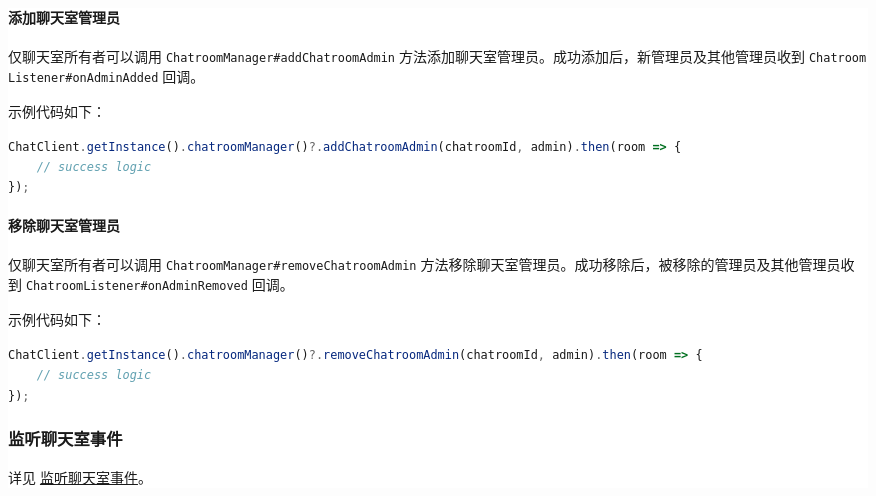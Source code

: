 #### 添加聊天室管理员

仅聊天室所有者可以调用 `ChatroomManager#addChatroomAdmin` 方法添加聊天室管理员。成功添加后，新管理员及其他管理员收到 `ChatroomListener#onAdminAdded` 回调。

示例代码如下：

```TypeScript
ChatClient.getInstance().chatroomManager()?.addChatroomAdmin(chatroomId, admin).then(room => {
    // success logic
});
```

#### 移除聊天室管理员

仅聊天室所有者可以调用 `ChatroomManager#removeChatroomAdmin` 方法移除聊天室管理员。成功移除后，被移除的管理员及其他管理员收到 `ChatroomListener#onAdminRemoved` 回调。

示例代码如下：

```TypeScript
ChatClient.getInstance().chatroomManager()?.removeChatroomAdmin(chatroomId, admin).then(room => {
    // success logic
});
```

### 监听聊天室事件

详见 [监听聊天室事件](room_manage.html#监听聊天室事件)。